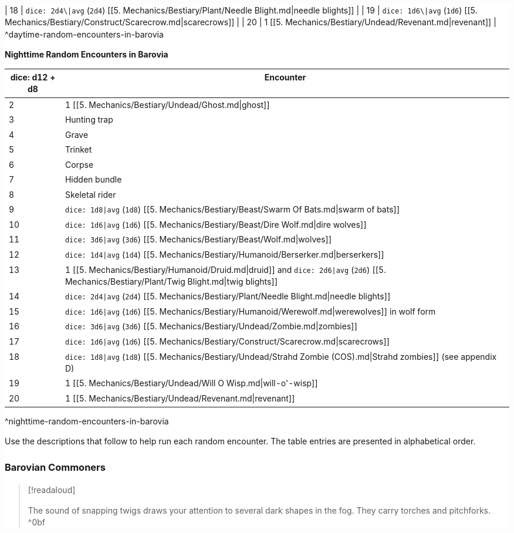 | 18 | `dice: 2d4\|avg` (`2d4`) [[5. Mechanics/Bestiary/Plant/Needle Blight.md\|needle blights]] |
| 19 | `dice: 1d6\|avg` (`1d6`) [[5. Mechanics/Bestiary/Construct/Scarecrow.md\|scarecrows]] |
| 20 | 1 [[5. Mechanics/Bestiary/Undead/Revenant.md\|revenant]] |
^daytime-random-encounters-in-barovia

**Nighttime Random Encounters in Barovia**

| dice: d12 + d8 | Encounter |
|----------------|-----------|
| 2 | 1 [[5. Mechanics/Bestiary/Undead/Ghost.md\|ghost]] |
| 3 | Hunting trap |
| 4 | Grave |
| 5 | Trinket |
| 6 | Corpse |
| 7 | Hidden bundle |
| 8 | Skeletal rider |
| 9 | `dice: 1d8\|avg` (`1d8`) [[5. Mechanics/Bestiary/Beast/Swarm Of Bats.md\|swarm of bats]] |
| 10 | `dice: 1d6\|avg` (`1d6`) [[5. Mechanics/Bestiary/Beast/Dire Wolf.md\|dire wolves]] |
| 11 | `dice: 3d6\|avg` (`3d6`) [[5. Mechanics/Bestiary/Beast/Wolf.md\|wolves]] |
| 12 | `dice: 1d4\|avg` (`1d4`) [[5. Mechanics/Bestiary/Humanoid/Berserker.md\|berserkers]] |
| 13 | 1 [[5. Mechanics/Bestiary/Humanoid/Druid.md\|druid]] and `dice: 2d6\|avg` (`2d6`) [[5. Mechanics/Bestiary/Plant/Twig Blight.md\|twig blights]] |
| 14 | `dice: 2d4\|avg` (`2d4`) [[5. Mechanics/Bestiary/Plant/Needle Blight.md\|needle blights]] |
| 15 | `dice: 1d6\|avg` (`1d6`) [[5. Mechanics/Bestiary/Humanoid/Werewolf.md\|werewolves]] in wolf form |
| 16 | `dice: 3d6\|avg` (`3d6`) [[5. Mechanics/Bestiary/Undead/Zombie.md\|zombies]] |
| 17 | `dice: 1d6\|avg` (`1d6`) [[5. Mechanics/Bestiary/Construct/Scarecrow.md\|scarecrows]] |
| 18 | `dice: 1d8\|avg` (`1d8`) [[5. Mechanics/Bestiary/Undead/Strahd Zombie (COS).md\|Strahd zombies]] (see appendix D) |
| 19 | 1 [[5. Mechanics/Bestiary/Undead/Will O Wisp.md\|will-o'-wisp]] |
| 20 | 1 [[5. Mechanics/Bestiary/Undead/Revenant.md\|revenant]] |
^nighttime-random-encounters-in-barovia

Use the descriptions that follow to help run each random encounter. The table entries are presented in alphabetical order.

### Barovian Commoners

> [!readaloud] 
> 
> The sound of snapping twigs draws your attention to several dark shapes in the fog. They carry torches and pitchforks.
^0bf
